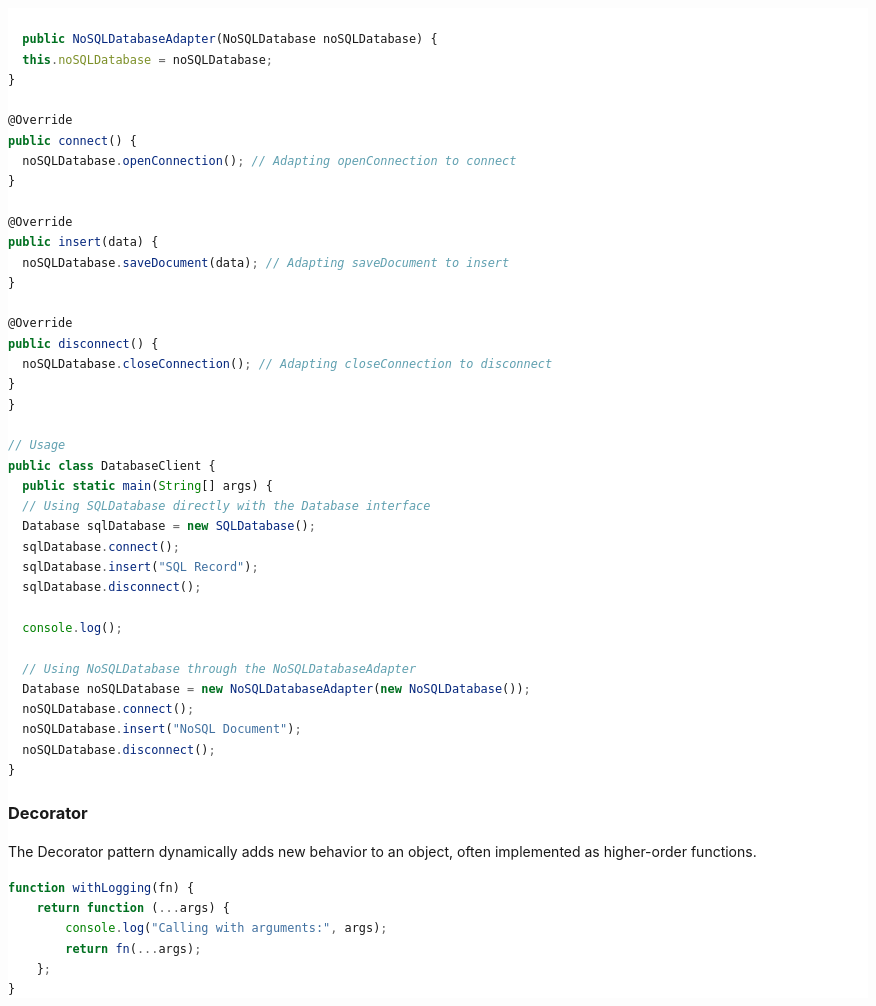 ```javascript

  public NoSQLDatabaseAdapter(NoSQLDatabase noSQLDatabase) {
  this.noSQLDatabase = noSQLDatabase;
}

@Override
public connect() {
  noSQLDatabase.openConnection(); // Adapting openConnection to connect
}

@Override
public insert(data) {
  noSQLDatabase.saveDocument(data); // Adapting saveDocument to insert
}

@Override
public disconnect() {
  noSQLDatabase.closeConnection(); // Adapting closeConnection to disconnect
}
}

// Usage
public class DatabaseClient {
  public static main(String[] args) {
  // Using SQLDatabase directly with the Database interface
  Database sqlDatabase = new SQLDatabase();
  sqlDatabase.connect();
  sqlDatabase.insert("SQL Record");
  sqlDatabase.disconnect();

  console.log();

  // Using NoSQLDatabase through the NoSQLDatabaseAdapter
  Database noSQLDatabase = new NoSQLDatabaseAdapter(new NoSQLDatabase());
  noSQLDatabase.connect();
  noSQLDatabase.insert("NoSQL Document");
  noSQLDatabase.disconnect();
}
```

### Decorator

The Decorator pattern dynamically adds new behavior to an object, often implemented as higher-order functions.

```javascript
function withLogging(fn) {
    return function (...args) {
        console.log("Calling with arguments:", args);
        return fn(...args);
    };
}
```
